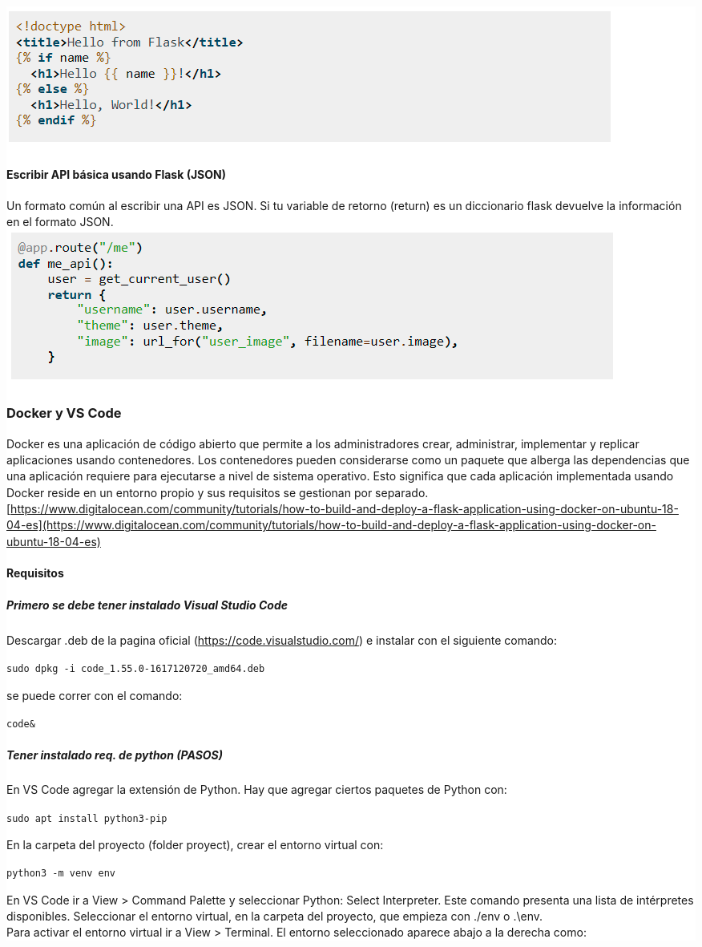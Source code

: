 ![img3pf.png](Imagenes/img3pf.png)
#### Escribir API básica usando Flask (JSON)
Un formato común al escribir una API es JSON. Si tu variable de retorno (return) es un diccionario flask devuelve la información en el formato JSON.
![img4pf.png](Imagenes/img4pf.png)

### Docker y VS Code
Docker es una aplicación de código abierto que permite a los administradores crear, administrar, implementar y replicar aplicaciones usando contenedores. Los contenedores pueden considerarse como un paquete que alberga las dependencias que una aplicación requiere para ejecutarse a nivel de sistema operativo. Esto significa que cada aplicación implementada usando Docker reside en un entorno propio y sus requisitos se gestionan por separado.
[https://www.digitalocean.com/community/tutorials/how-to-build-and-deploy-a-flask-application-using-docker-on-ubuntu-18-04-es](https://www.digitalocean.com/community/tutorials/how-to-build-and-deploy-a-flask-application-using-docker-on-ubuntu-18-04-es)
#### Requisitos

##### Primero se debe tener instalado Visual Studio Code 
Descargar .deb de la pagina oficial (https://code.visualstudio.com/) e instalar con el siguiente comando:
```
sudo dpkg -i code_1.55.0-1617120720_amd64.deb
```
se puede correr con el comando:
```
code&
```

##### Tener instalado req. de python (PASOS)
En VS Code agregar la extensión de Python.
Hay que agregar ciertos paquetes de Python con:
```
sudo apt install python3-pip
```
En la carpeta del proyecto (folder proyect), crear el entorno virtual con:
```
python3 -m venv env
```
En VS Code ir a View > Command Palette y seleccionar Python: Select Interpreter. Este comando presenta una lista de intérpretes disponibles. Seleccionar el entorno virtual, en la carpeta del proyecto, que empieza con ./env o .\env.  
Para activar el entorno virtual ir a View > Terminal.
El entorno seleccionado aparece abajo a la derecha como:
